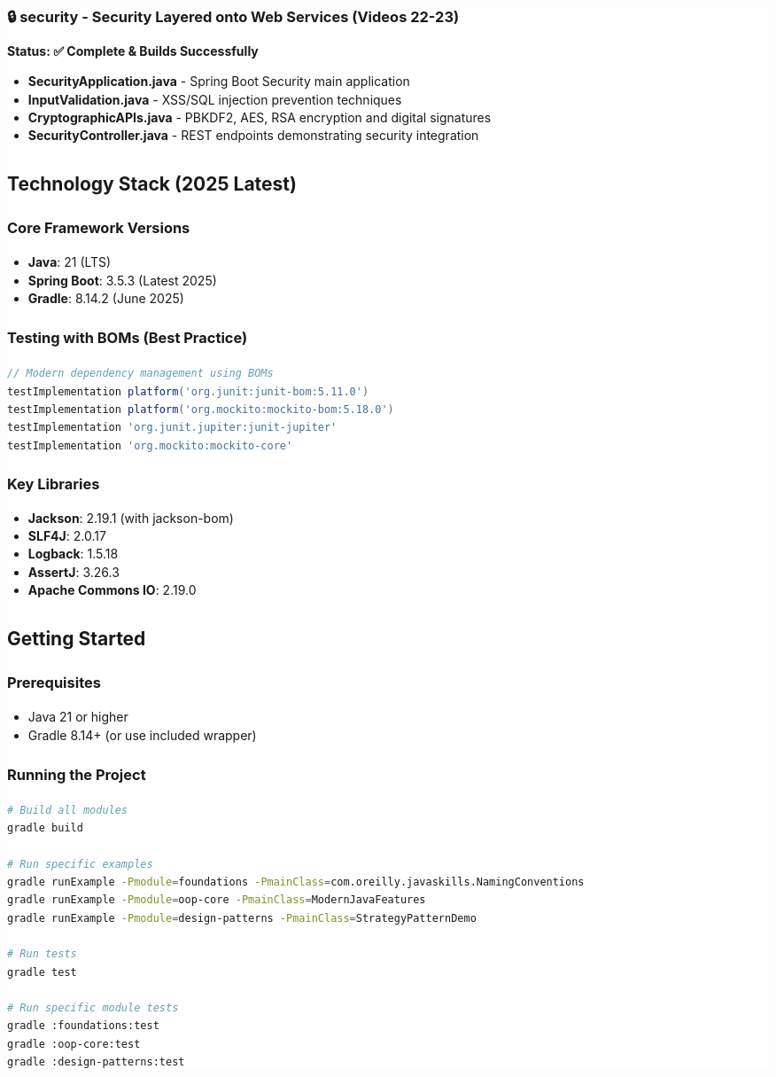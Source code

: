 ### 🔒 **security** - Security Layered onto Web Services (Videos 22-23)
**Status: ✅ Complete & Builds Successfully**

- **SecurityApplication.java** - Spring Boot Security main application
- **InputValidation.java** - XSS/SQL injection prevention techniques
- **CryptographicAPIs.java** - PBKDF2, AES, RSA encryption and digital signatures
- **SecurityController.java** - REST endpoints demonstrating security integration

## Technology Stack (2025 Latest)

### Core Framework Versions
- **Java**: 21 (LTS)
- **Spring Boot**: 3.5.3 (Latest 2025)
- **Gradle**: 8.14.2 (June 2025)

### Testing with BOMs (Best Practice)
```gradle
// Modern dependency management using BOMs
testImplementation platform('org.junit:junit-bom:5.11.0')
testImplementation platform('org.mockito:mockito-bom:5.18.0')
testImplementation 'org.junit.jupiter:junit-jupiter'
testImplementation 'org.mockito:mockito-core'
```

### Key Libraries
- **Jackson**: 2.19.1 (with jackson-bom)
- **SLF4J**: 2.0.17
- **Logback**: 1.5.18
- **AssertJ**: 3.26.3
- **Apache Commons IO**: 2.19.0

## Getting Started

### Prerequisites
- Java 21 or higher
- Gradle 8.14+ (or use included wrapper)

### Running the Project

```bash
# Build all modules
gradle build

# Run specific examples
gradle runExample -Pmodule=foundations -PmainClass=com.oreilly.javaskills.NamingConventions
gradle runExample -Pmodule=oop-core -PmainClass=ModernJavaFeatures
gradle runExample -Pmodule=design-patterns -PmainClass=StrategyPatternDemo

# Run tests
gradle test

# Run specific module tests
gradle :foundations:test
gradle :oop-core:test
gradle :design-patterns:test
```
